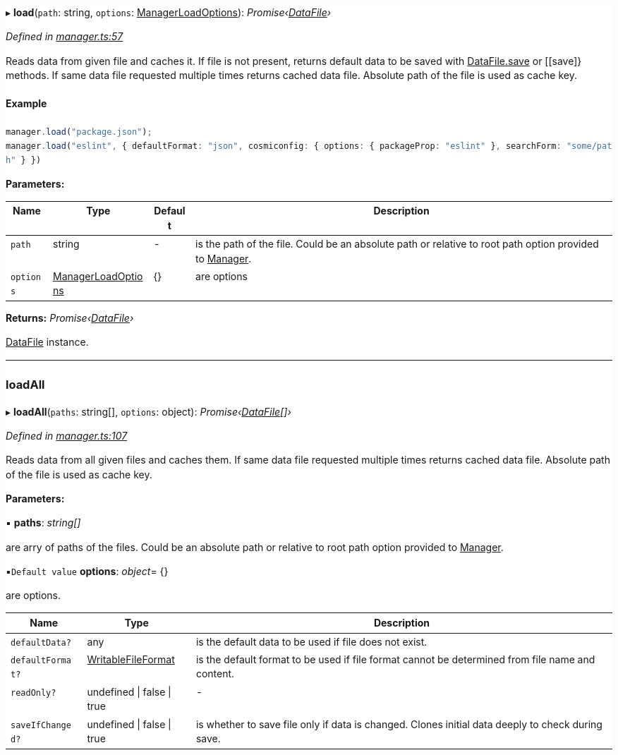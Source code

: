 ▸ **load**(`path`: string, `options`: [ManagerLoadOptions](#interfacesmanagerloadoptionsmd)): *Promise‹[DataFile](#classesdatafilemd)›*

*Defined in [manager.ts:57](https://github.com/ozum/edit-config/blob/be502c4/src/manager.ts#L57)*

Reads data from given file and caches it. If file is not present, returns default data to be saved with [DataFile.save](#save) or [[save]} methods.
If same data file requested multiple times returns cached data file. Absolute path of the file is used as cache key.

#### Example
```typescript
manager.load("package.json");
manager.load("eslint", { defaultFormat: "json", cosmiconfig: { options: { packageProp: "eslint" }, searchForm: "some/path" } })
```

**Parameters:**

Name | Type | Default | Description |
------ | ------ | ------ | ------ |
`path` | string | - | is the path of the file. Could be an absolute path or relative to root path option provided to [Manager](#classesmanagermd). |
`options` | [ManagerLoadOptions](#interfacesmanagerloadoptionsmd) | {} | are options |

**Returns:** *Promise‹[DataFile](#classesdatafilemd)›*

[DataFile](#classesdatafilemd) instance.

___

###  loadAll

▸ **loadAll**(`paths`: string[], `options`: object): *Promise‹[DataFile](#classesdatafilemd)[]›*

*Defined in [manager.ts:107](https://github.com/ozum/edit-config/blob/be502c4/src/manager.ts#L107)*

Reads data from all given files and caches them. If same data file requested multiple times returns cached data file. Absolute path of the file is used as cache key.

**Parameters:**

▪ **paths**: *string[]*

are arry of paths of the files. Could be an absolute path or relative to root path option provided to [Manager](#classesmanagermd).

▪`Default value`  **options**: *object*= {}

are options.

Name | Type | Description |
------ | ------ | ------ |
`defaultData?` | any | is the default data to be used if file does not exist. |
`defaultFormat?` | [WritableFileFormat](#writablefileformat) | is the default format to be used if file format cannot be determined from file name and content. |
`readOnly?` | undefined &#124; false &#124; true | - |
`saveIfChanged?` | undefined &#124; false &#124; true | is whether to save file only if data is changed. Clones initial data deeply to check during save.  |
